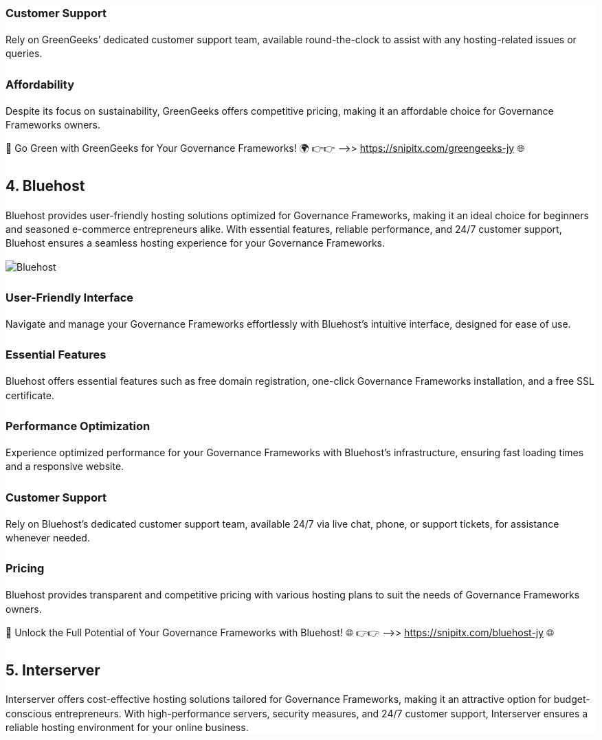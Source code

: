 ### Customer Support
Rely on GreenGeeks’ dedicated customer support team, available round-the-clock to assist with any hosting-related issues or queries.

### Affordability
Despite its focus on sustainability, GreenGeeks offers competitive pricing, making it an affordable choice for Governance Frameworks owners.

🌿 Go Green with GreenGeeks for Your Governance Frameworks! 🌍
👉👉 -->> https://snipitx.com/greengeeks-jy 🌐

## 4. Bluehost

Bluehost provides user-friendly hosting solutions optimized for Governance Frameworks, making it an ideal choice for beginners and seasoned e-commerce entrepreneurs alike. With essential features, reliable performance, and 24/7 customer support, Bluehost ensures a seamless hosting experience for your Governance Frameworks.

![Bluehost](https://i.imgur.com/PasFF9E.jpeg "Bluehost Hosting")

### User-Friendly Interface
Navigate and manage your Governance Frameworks effortlessly with Bluehost’s intuitive interface, designed for ease of use.

### Essential Features
Bluehost offers essential features such as free domain registration, one-click Governance Frameworks installation, and a free SSL certificate.

### Performance Optimization
Experience optimized performance for your Governance Frameworks with Bluehost’s infrastructure, ensuring fast loading times and a responsive website.

### Customer Support
Rely on Bluehost’s dedicated customer support team, available 24/7 via live chat, phone, or support tickets, for assistance whenever needed.

### Pricing
Bluehost provides transparent and competitive pricing with various hosting plans to suit the needs of Governance Frameworks owners.

🚀 Unlock the Full Potential of Your Governance Frameworks with Bluehost! 🌐
👉👉 -->> https://snipitx.com/bluehost-jy 🌐

## 5. Interserver

Interserver offers cost-effective hosting solutions tailored for Governance Frameworks, making it an attractive option for budget-conscious entrepreneurs. With high-performance servers, security measures, and 24/7 customer support, Interserver ensures a reliable hosting environment for your online business.
